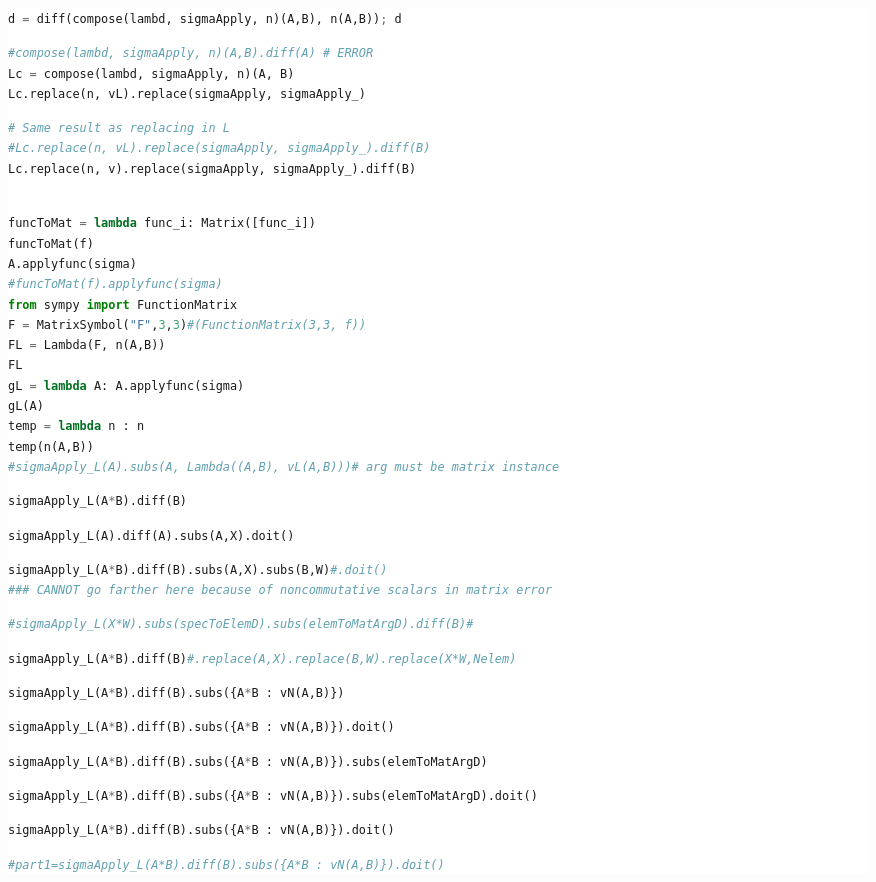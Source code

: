 ```python title="codecell"
d = diff(compose(lambd, sigmaApply, n)(A,B), n(A,B)); d
```
```python title="codecell"
#compose(lambd, sigmaApply, n)(A,B).diff(A) # ERROR
Lc = compose(lambd, sigmaApply, n)(A, B)
Lc.replace(n, vL).replace(sigmaApply, sigmaApply_)
```
```python title="codecell"
# Same result as replacing in L
#Lc.replace(n, vL).replace(sigmaApply, sigmaApply_).diff(B)
Lc.replace(n, v).replace(sigmaApply, sigmaApply_).diff(B)
```

```python title="codecell"

funcToMat = lambda func_i: Matrix([func_i])
funcToMat(f)
A.applyfunc(sigma)
#funcToMat(f).applyfunc(sigma)
from sympy import FunctionMatrix
F = MatrixSymbol("F",3,3)#(FunctionMatrix(3,3, f))
FL = Lambda(F, n(A,B))
FL
gL = lambda A: A.applyfunc(sigma)
gL(A)
temp = lambda n : n
temp(n(A,B))
#sigmaApply_L(A).subs(A, Lambda((A,B), vL(A,B)))# arg must be matrix instance
```
```python title="codecell"
sigmaApply_L(A*B).diff(B)
```
```python title="codecell"
sigmaApply_L(A).diff(A).subs(A,X).doit()
```
```python title="codecell"

```

```python title="codecell"
sigmaApply_L(A*B).diff(B).subs(A,X).subs(B,W)#.doit()
### CANNOT go farther here because of noncommutative scalars in matrix error
```
```python title="codecell"
#sigmaApply_L(X*W).subs(specToElemD).subs(elemToMatArgD).diff(B)#
```
```python title="codecell"
sigmaApply_L(A*B).diff(B)#.replace(A,X).replace(B,W).replace(X*W,Nelem)
```

```python title="codecell"
sigmaApply_L(A*B).diff(B).subs({A*B : vN(A,B)})
```
```python title="codecell"
sigmaApply_L(A*B).diff(B).subs({A*B : vN(A,B)}).doit()
```
```python title="codecell"
sigmaApply_L(A*B).diff(B).subs({A*B : vN(A,B)}).subs(elemToMatArgD)
```
```python title="codecell"
sigmaApply_L(A*B).diff(B).subs({A*B : vN(A,B)}).subs(elemToMatArgD).doit()
```
```python title="codecell"
sigmaApply_L(A*B).diff(B).subs({A*B : vN(A,B)}).doit()
```
```python title="codecell"
#part1=sigmaApply_L(A*B).diff(B).subs({A*B : vN(A,B)}).doit()
```
```python title="codecell"
```